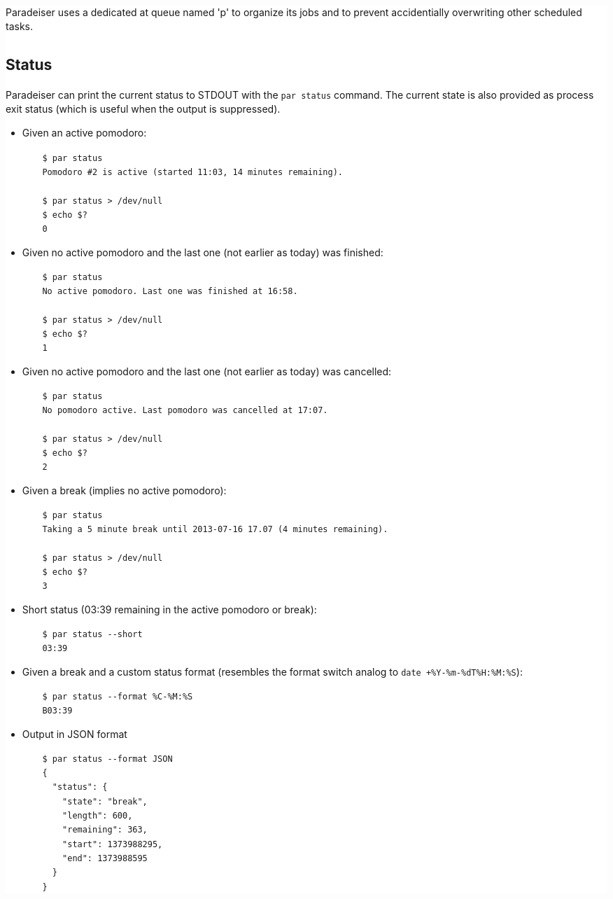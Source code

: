 Paradeiser uses a dedicated at queue named 'p' to organize its jobs and to prevent accidentially overwriting other scheduled tasks.

## Status

Paradeiser can print the current status to STDOUT with the `par status` command. The current state is also provided as process exit status (which is useful when the output is suppressed).

* Given an active pomodoro:

          $ par status
          Pomodoro #2 is active (started 11:03, 14 minutes remaining).

          $ par status > /dev/null
          $ echo $?
          0

* Given no active pomodoro and the last one (not earlier as today) was finished:

          $ par status
          No active pomodoro. Last one was finished at 16:58.

          $ par status > /dev/null
          $ echo $?
          1

* Given no active pomodoro and the last one (not earlier as today) was cancelled:

          $ par status
          No pomodoro active. Last pomodoro was cancelled at 17:07.

          $ par status > /dev/null
          $ echo $?
          2

* Given a break (implies no active pomodoro):

          $ par status
          Taking a 5 minute break until 2013-07-16 17.07 (4 minutes remaining).

          $ par status > /dev/null
          $ echo $?
          3

* Short status (03:39 remaining in the active pomodoro or break):

          $ par status --short
          03:39

* Given a break and a custom status format (resembles the format switch analog to `date +%Y-%m-%dT%H:%M:%S`):

          $ par status --format %C-%M:%S
          B03:39

* Output in JSON format

          $ par status --format JSON
          {
            "status": {
              "state": "break",
              "length": 600,
              "remaining": 363,
              "start": 1373988295,
              "end": 1373988595
            }
          }
